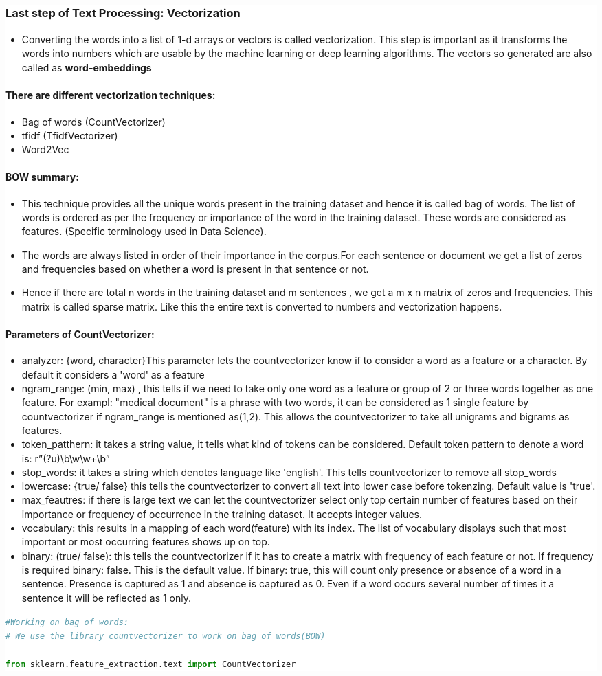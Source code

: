 ### Last step of Text Processing: Vectorization
- Converting the words into a list of 1-d arrays or vectors is called vectorization. This step is important as it transforms the words into numbers which are usable by the machine learning or deep learning algorithms. The vectors so generated are also called as <b>word-embeddings</b>

#### There are different vectorization techniques:
- Bag of words (CountVectorizer)
- tfidf (TfidfVectorizer)
- Word2Vec


#### BOW summary: 
- This technique provides all the unique words present in the training dataset and hence it is called bag of words. The list of words is ordered as per the frequency or importance of the word in the training dataset. These words are considered as features. (Specific terminology used in Data Science). 

- The words are always listed in order of their importance in the corpus.For each sentence or document we get a list of zeros and frequencies based on whether a word is present in that sentence or not. 

- Hence if there are total n words in the training dataset and m sentences , we get a m x n matrix of zeros and frequencies. This matrix is called sparse matrix. Like this the entire text is converted to numbers and vectorization happens.

#### Parameters of CountVectorizer:
- analyzer: {word, character}This parameter lets the countvectorizer know if to consider a word as a feature or a character. By default it considers a 'word' as a feature
- ngram_range: (min, max) , this tells if we need to take only one word as a feature or group of 2 or three words together as one feature. For exampl: "medical document" is a phrase with two words, it can be considered as 1 single feature by countvectorizer if ngram_range is mentioned as(1,2). This allows the countvectorizer to take all unigrams and bigrams as features.
- token_patthern: it takes a string value, it tells what kind of tokens can be considered. Default token pattern to denote a word is: r”(?u)\b\w\w+\b”
- stop_words: it takes a string which denotes language like 'english'. This tells countvectorizer to remove all stop_words
- lowercase: {true/ false} this tells the countvectorizer to convert all text into lower case before tokenzing. Default value is 'true'.
- max_feautres: if there is large text we can let the countvectorizer select only top certain number of features based on their importance or frequency of occurrence in the training dataset. It accepts integer values.
- vocabulary: this results in a mapping of each word(feature) with its index. The list of vocabulary displays such that most important or most occurring features shows up on top.
- binary: (true/ false): this tells the countvectorizer if it has to create a matrix with frequency of each feature or not. If frequency is required binary: false. This is the default value. If binary: true, this will count only presence or absence of a word in a sentence. Presence is captured as 1 and absence is captured as 0. Even if a word occurs several number of times it a sentence it will be reflected as 1 only.





```python
#Working on bag of words:
# We use the library countvectorizer to work on bag of words(BOW)

from sklearn.feature_extraction.text import CountVectorizer

```
